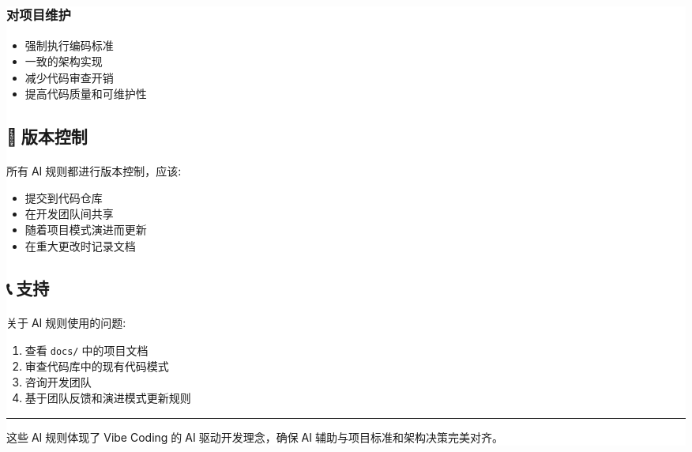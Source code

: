 ### 对项目维护
- 强制执行编码标准
- 一致的架构实现
- 减少代码审查开销
- 提高代码质量和可维护性

## 🔄 版本控制

所有 AI 规则都进行版本控制，应该:
- 提交到代码仓库
- 在开发团队间共享
- 随着项目模式演进而更新
- 在重大更改时记录文档

## 📞 支持

关于 AI 规则使用的问题:
1. 查看 `docs/` 中的项目文档
2. 审查代码库中的现有代码模式
3. 咨询开发团队
4. 基于团队反馈和演进模式更新规则

---

这些 AI 规则体现了 Vibe Coding 的 AI 驱动开发理念，确保 AI 辅助与项目标准和架构决策完美对齐。
